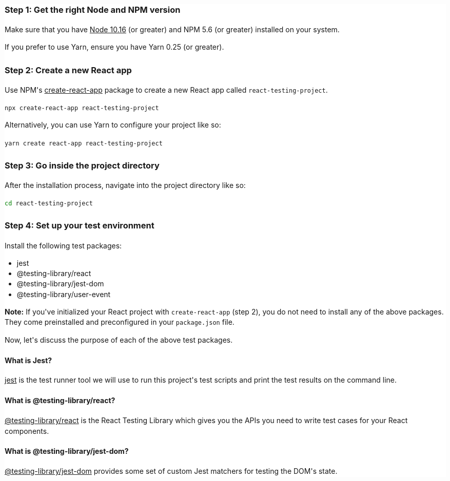 ### Step 1: Get the right Node and NPM version

Make sure that you have [Node 10.16](https://codesweetly.com/package-manager-explained#how-to-check-the-installed-node-version) (or greater) and NPM 5.6 (or greater) installed on your system.

If you prefer to use Yarn, ensure you have Yarn 0.25 (or greater).

### Step 2: Create a new React app

Use NPM's [create-react-app](https://create-react-app.dev/) package to create a new React app called `react-testing-project`.

```bash
npx create-react-app react-testing-project
```

Alternatively, you can use Yarn to configure your project like so:

```bash
yarn create react-app react-testing-project
```

### Step 3: Go inside the project directory

After the installation process, navigate into the project directory like so:

```bash
cd react-testing-project
```

### Step 4: Set up your test environment

Install the following test packages:

-   jest
-   @testing-library/react
-   @testing-library/jest-dom
-   @testing-library/user-event

**Note:** If you've initialized your React project with `create-react-app` (step 2), you do not need to install any of the above packages. They come preinstalled and preconfigured in your `package.json` file.

Now, let's discuss the purpose of each of the above test packages.

#### What is Jest?

[jest](https://www.npmjs.com/package/jest) is the test runner tool we will use to run this project's test scripts and print the test results on the command line.

#### What is @testing-library/react?

[@testing-library/react](https://www.npmjs.com/package/@testing-library/react) is the React Testing Library which gives you the APIs you need to write test cases for your React components.

#### What is @testing-library/jest-dom?

[@testing-library/jest-dom](https://www.npmjs.com/package/@testing-library/jest-dom) provides some set of custom Jest matchers for testing the DOM's state.
